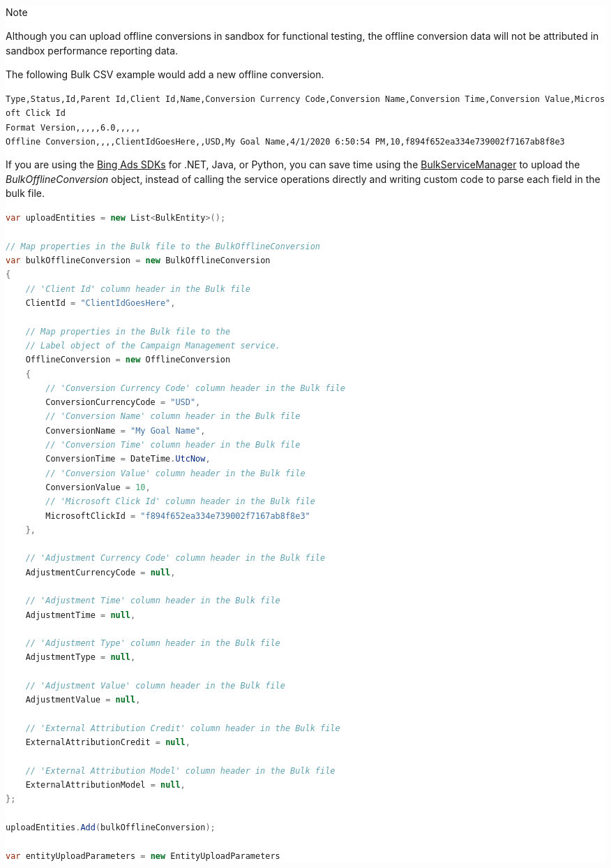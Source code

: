 > [!NOTE]
> Although you can upload offline conversions in sandbox for functional testing, the offline conversion data will not be attributed in sandbox performance reporting data.  

The following Bulk CSV example would add a new offline conversion. 

```csv
Type,Status,Id,Parent Id,Client Id,Name,Conversion Currency Code,Conversion Name,Conversion Time,Conversion Value,Microsoft Click Id
Format Version,,,,,6.0,,,,,
Offline Conversion,,,,ClientIdGoesHere,,USD,My Goal Name,4/1/2020 6:50:54 PM,10,f894f652ea334e739002f7167ab8f8e3
```

If you are using the [Bing Ads SDKs](../guides/client-libraries.md) for .NET, Java, or Python, you can save time using the [BulkServiceManager](../guides/sdk-bulk-service-manager.md) to upload the *BulkOfflineConversion* object, instead of calling the service operations directly and writing custom code to parse each field in the bulk file. 

```csharp
var uploadEntities = new List<BulkEntity>();

// Map properties in the Bulk file to the BulkOfflineConversion
var bulkOfflineConversion = new BulkOfflineConversion
{
    // 'Client Id' column header in the Bulk file
    ClientId = "ClientIdGoesHere",

    // Map properties in the Bulk file to the 
    // Label object of the Campaign Management service.
    OfflineConversion = new OfflineConversion
    {
        // 'Conversion Currency Code' column header in the Bulk file
        ConversionCurrencyCode = "USD",
        // 'Conversion Name' column header in the Bulk file
        ConversionName = "My Goal Name",
        // 'Conversion Time' column header in the Bulk file
        ConversionTime = DateTime.UtcNow,
        // 'Conversion Value' column header in the Bulk file
        ConversionValue = 10,
        // 'Microsoft Click Id' column header in the Bulk file
        MicrosoftClickId = "f894f652ea334e739002f7167ab8f8e3"
    },

    // 'Adjustment Currency Code' column header in the Bulk file
    AdjustmentCurrencyCode = null,

    // 'Adjustment Time' column header in the Bulk file
    AdjustmentTime = null,

    // 'Adjustment Type' column header in the Bulk file
    AdjustmentType = null,

    // 'Adjustment Value' column header in the Bulk file
    AdjustmentValue = null,

    // 'External Attribution Credit' column header in the Bulk file
    ExternalAttributionCredit = null,

    // 'External Attribution Model' column header in the Bulk file
    ExternalAttributionModel = null,
};

uploadEntities.Add(bulkOfflineConversion);

var entityUploadParameters = new EntityUploadParameters
```